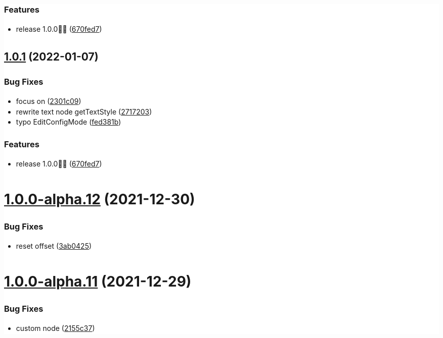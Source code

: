 
### Features

* release 1.0.0🎉🎉 ([670fed7](https://github.com/didi/LogicFlow/commit/670fed7fa3e0cb0ee39501251d177c693694ef59))





## [1.0.1](https://github.com/didi/LogicFlow/compare/@logicflow/core@1.0.0-alpha.12...@logicflow/core@1.0.1) (2022-01-07)


### Bug Fixes

* focus on ([2301c09](https://github.com/didi/LogicFlow/commit/2301c094f2853591741101623da879ea7e0d22de))
* rewrite text node getTextStyle ([2717203](https://github.com/didi/LogicFlow/commit/27172038a282404c02697986736bf10955117d16))
* typo EditConfigMode ([fed381b](https://github.com/didi/LogicFlow/commit/fed381b47ec3786f43d043c07c33f01458239840))


### Features

* release 1.0.0🎉🎉 ([670fed7](https://github.com/didi/LogicFlow/commit/670fed7fa3e0cb0ee39501251d177c693694ef59))





# [1.0.0-alpha.12](https://github.com/didi/LogicFlow/compare/@logicflow/core@1.0.0-alpha.11...@logicflow/core@1.0.0-alpha.12) (2021-12-30)


### Bug Fixes

* reset offset ([3ab0425](https://github.com/didi/LogicFlow/commit/3ab0425fdba12e934c0380b3f4229314071e630f))





# [1.0.0-alpha.11](https://github.com/didi/LogicFlow/compare/@logicflow/core@1.0.0-alpha.10...@logicflow/core@1.0.0-alpha.11) (2021-12-29)


### Bug Fixes

* custom node ([2155c37](https://github.com/didi/LogicFlow/commit/2155c379144469848ea08511c9c1c145105f46df))
